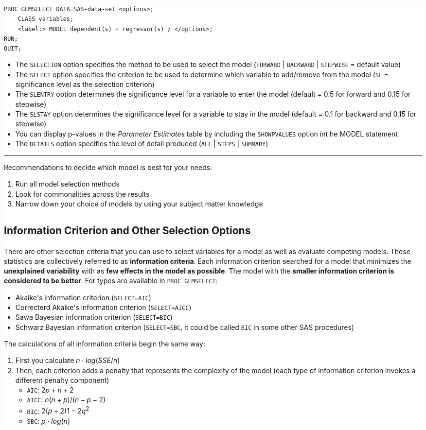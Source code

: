 ```
PROC GLMSELECT DATA=SAS-data-set <options>;
	CLASS variables;
	<label:> MODEL dependent(s) = regressor(s) / </options>;
RUN;
QUIT;
```

* The `SELECTION` option specifies the method to be used to select the model (`FORWARD` | `BACKWARD` | `STEPWISE` = default value)
* The `SELECT` option specifies the criterion to be used to determine which variable to add/remove from the model (`SL` = significance level as the selection criterion)
* The `SLENTRY` option determines the significance level for a variable to enter the model (default = 0.5 for forward and 0.15 for stepwise)
* The `SLSTAY` option determines the significance level for a variable to stay in the model (default = 0.1 for backward and 0.15 for stepwise)
* You can display p-values in the *Parameter Estimates* table by including the `SHOWPVALUES` option int he MODEL statement
* The `DETAILS` option specifies the level of detail produced (`ALL` | `STEPS` | `SUMMARY`)

---

Recommendations to decide which model is best for your needs:

1. Run all model selection methods
2. Look for commonalities across the results 
3. Narrow down your choice of models by using your subject matter knowledge

## Information Criterion and Other Selection Options

There are other selection criteria that you can use to select variables for a model as well as evaluate competing models. These statistics are collectively referred to as **information criteria**. Each information criterion searched for a model that minimizes the **unexplained variability** with as **few effects in the model as possible**. The model with the **smaller information criterion is considered to be better**. For types are available in `PROC GLMSELECT`:

* Akaike's information criterion (`SELECT=AIC`)
* Correcterd Akaike's information criterion (`SELECT=AICC`)
* Sawa Bayesian information criterion (`SELECT=BIC`)
* Schwarz Bayesian information criterion (`SELECT=SBC`, it could be called `BIC` in some other SAS procedures)

The calculations of all information criteria begin the same way:

1. First you calculate $n\cdot log(SSE/n)$ 
2. Then, each criterion adds a penalty that represents the complexity of the model (each type of information criterion invokes a different penalty component)
    * `AIC`: $2p+n+2$
    * `AICC`: $n(n+p)/(n-p-2)$
    * `BIC`: $2(p+2)1-2q^2$
    * `SBC`: $p\cdot log(n)$
